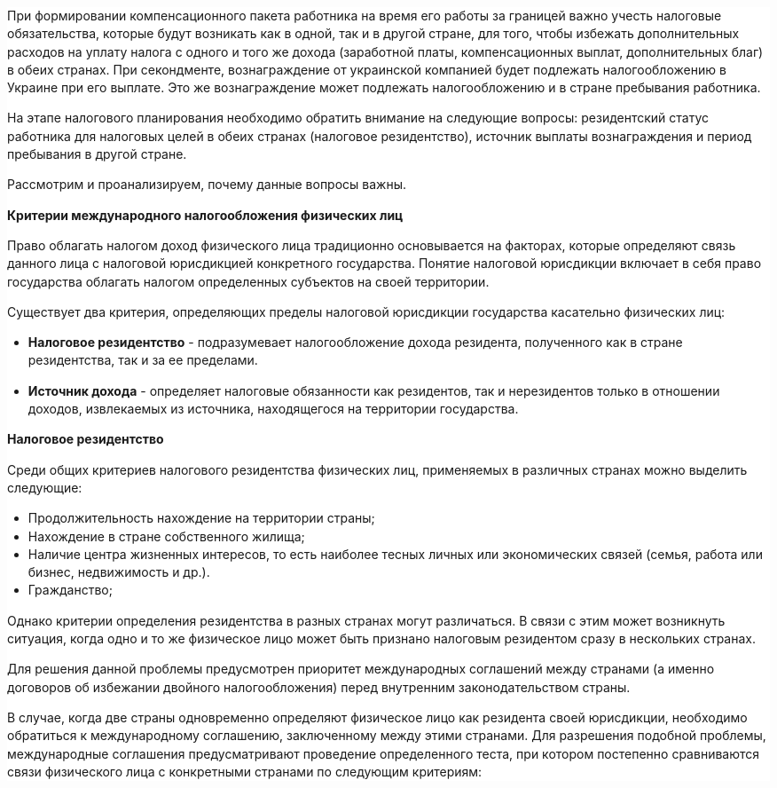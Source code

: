 При формировании компенсационного пакета работника на время его работы за границей важно учесть налоговые обязательства, которые будут возникать как в одной, так и в другой стране, для того, чтобы избежать дополнительных расходов на уплату налога с одного и того же дохода (заработной платы, компенсационных выплат, дополнительных благ) в обеих странах. При секондменте, вознаграждение от украинской компанией будет подлежать налогообложению в Украине при его выплате. Это же вознаграждение может подлежать налогообложению и в стране пребывания работника. 

На этапе налогового планирования необходимо обратить внимание на следующие вопросы: резидентский статус работника для налоговых целей в обеих странах (налоговое резидентство), источник выплаты вознаграждения и период пребывания в другой стране.

Рассмотрим и проанализируем, почему данные вопросы важны.

**Критерии международного налогообложения физических лиц**

Право облагать налогом доход физического лица традиционно основывается на факторах, которые определяют связь данного лица с налоговой
юрисдикцией конкретного государства. Понятие налоговой юрисдикции включает  в себя право государства облагать налогом определенных 
субъектов на своей территории.

Существует два критерия, определяющих пределы налоговой юрисдикции государства касательно физических лиц:

*	**Налоговое резидентство** - подразумевает налогообложение дохода резидента, полученного как в стране резидентства, так и за ее 
пределами.

*	**Источник дохода** - определяет налоговые обязанности как резидентов, так и нерезидентов только в отношении доходов, извлекаемых из источника, находящегося на территории государства.
 
**Налоговое резидентство** 

Среди общих критериев налогового резидентства физических лиц, применяемых в различных странах можно выделить следующие:

*	Продолжительность нахождение на территории страны;
*	Нахождение в стране собственного жилища;
*	Наличие центра жизненных интересов, то есть наиболее тесных личных или экономических связей (семья, работа или бизнес, недвижимость и др.).
*	Гражданство;

Однако критерии определения резидентства в разных странах могут различаться. В связи с этим может возникнуть ситуация, когда одно и то 
же физическое лицо может быть признано налоговым резидентом сразу в нескольких странах. 

Для решения данной проблемы предусмотрен приоритет международных соглашений между странами (а именно договоров об избежании двойного 
налогообложения) перед внутренним законодательством страны. 

В случае, когда две страны одновременно определяют физическое лицо как резидента своей юрисдикции, необходимо обратиться к 
международному соглашению, заключенному между этими странами. Для разрешения подобной проблемы, международные соглашения 
предусматривают проведение определенного теста, при котором постепенно сравниваются связи физического лица с конкретными 
странами по следующим критериям:
